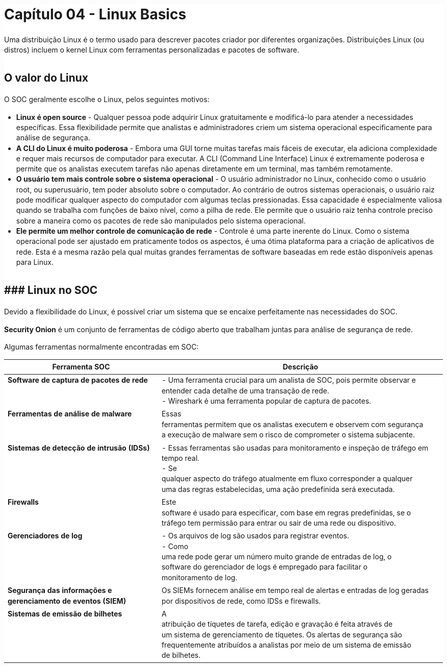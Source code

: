 # Capítulo 04 - Linux Basics

Uma distribuição Linux é o termo usado para descrever pacotes criador por diferentes organizações. Distribuições Linux (ou distros) incluem o kernel Linux com ferramentas personalizadas e pacotes de software.

## O valor do Linux

O SOC geralmente escolhe o Linux, pelos seguintes motivos:



- **Linux é open source** - Qualquer pessoa pode adquirir Linux gratuitamente e modificá-lo para atender a necessidades 
  específicas. Essa flexibilidade permite que analistas e administradores 
  criem um sistema operacional especificamente para análise de segurança.
- **A CLI do Linux é muito poderosa** - Embora uma GUI torne muitas tarefas mais fáceis de executar, ela adiciona complexidade e requer mais recursos de computador para executar. A CLI (Command Line Interface) Linux é extremamente poderosa e permite que os analistas executem tarefas não apenas diretamente em um terminal, mas também remotamente.
- **O usuário tem mais controle sobre o sistema operacional** - O usuário administrador no Linux, conhecido como o usuário root, ou 
  superusuário, tem poder absoluto sobre o computador. Ao contrário de 
  outros sistemas operacionais, o usuário raiz pode modificar qualquer 
  aspecto do computador com algumas teclas pressionadas. Essa capacidade é  especialmente valiosa quando se trabalha com funções de baixo nível, como a pilha de rede. Ele permite que o usuário raiz tenha controle preciso sobre a maneira como os pacotes de rede são manipulados pelo sistema operacional.
- **Ele permite um melhor controle de comunicação de rede** - Controle é uma parte inerente do Linux. Como o sistema operacional pode ser ajustado em praticamente todos os aspectos, é uma ótima plataforma para a criação de aplicativos de rede. Esta é a mesma razão pela qual muitas grandes ferramentas de software baseadas em rede estão disponíveis apenas para Linux.



## ### Linux no SOC



Devido a flexibilidade do Linux, é possível criar um sistema que se encaixe perfeitamente nas necessidades do SOC.



**Security Onion** é um conjunto de ferramentas de código aberto que trabalham juntas para análise de segurança de rede.



Algumas ferramentas normalmente encontradas em SOC:



| **Ferramenta SOC**                                              | **Descrição**                                                                                                                                                                                                                                         |
| --------------------------------------------------------------- | ----------------------------------------------------------------------------------------------------------------------------------------------------------------------------------------------------------------------------------------------------- |
| **Software de captura de pacotes de rede**                      | - Uma ferramenta crucial para um analista de SOC, pois permite observar e entender cada detalhe de uma transação de rede.<br>- Wireshark é uma ferramenta popular de captura de pacotes.                                                              |
| **Ferramentas de análise de malware**                           | Essas<br> ferramentas permitem que os analistas executem e observem com segurança<br> a execução de malware sem o risco de comprometer o sistema subjacente.                                                                                          |
| **Sistemas de detecção de intrusão (IDSs)**                     | - Essas ferramentas são usadas para monitoramento e inspeção de tráfego em tempo real.<br>- Se<br>   qualquer aspecto do tráfego atualmente em fluxo corresponder a qualquer<br>   uma das regras estabelecidas, uma ação predefinida será executada. |
| **Firewalls**                                                   | Este<br> software é usado para especificar, com base em regras predefinidas, se o<br> tráfego tem permissão para entrar ou sair de uma rede ou dispositivo.                                                                                           |
| **Gerenciadores de log**                                        | - Os arquivos de log são usados para registrar eventos.<br>- Como<br>   uma rede pode gerar um número muito grande de entradas de log, o <br>  software do gerenciador de logs é empregado para facilitar o <br>  monitoramento de log.               |
| **Segurança das informações e gerenciamento de eventos (SIEM)** | Os SIEMs fornecem análise em tempo real de alertas e entradas de log geradas por dispositivos de rede, como IDSs e firewalls.                                                                                                                         |
| **Sistemas de emissão de bilhetes**                             | A<br> atribuição de tíquetes de tarefa, edição e gravação é feita através de <br>um sistema de gerenciamento de tíquetes. Os alertas de segurança são <br>frequentemente atribuídos a analistas por meio de um sistema de emissão <br>de bilhetes.    |
